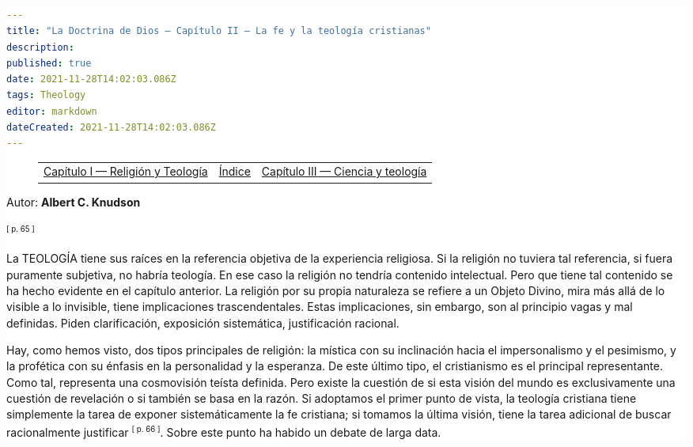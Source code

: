 ```yaml
---
title: "La Doctrina de Dios — Capítulo II — La fe y la teología cristianas"
description: 
published: true
date: 2021-11-28T14:02:03.086Z
tags: Theology
editor: markdown
dateCreated: 2021-11-28T14:02:03.086Z
---
```


<figure class="table chapter-navigator">
  <table>
    <tbody>
      <tr>
        <td>
        <a href="/es/book/Albert_C_Knudson/The_Doctrine_of_God/1">
          <span class="mdi mdi-arrow-left-drop-circle"></span><span class="pl-2">Capítulo I — Religión y Teología</span>
        </a>
        </td>
        <td>
        <a href="/es/book/Albert_C_Knudson/The_Doctrine_of_God#índice">
          <span class="mdi mdi-book-open-variant"></span><span class="pl-2">Índice</span>
        </a>
        </td>
        <td>
        <a href="/es/book/Albert_C_Knudson/The_Doctrine_of_God/3">
          <span class="pr-2">Capítulo III — Ciencia y teología</span><span class="mdi mdi-arrow-right-drop-circle"></span>
        </a>
        </td>
      </tr>
    </tbody>
  </table>
</figure>

Autor: **Albert C. Knudson**

<span id="p65"><sup><small>[ p. 65 ]</small></sup></span> 

La TEOLOGÍA tiene sus raíces en la referencia objetiva de la experiencia religiosa. Si la religión no tuviera tal referencia, si fuera puramente subjetiva, no habría teología. En ese caso la religión no tendría contenido intelectual. Pero que tiene tal contenido se ha hecho evidente en el capítulo anterior. La religión por su propia naturaleza se refiere a un Objeto Divino, mira más allá de lo visible a lo invisible, tiene implicaciones trascendentales. Estas implicaciones, sin embargo, son al principio vagas y mal definidas. Piden clarificación, exposición sistemática, justificación racional.

Hay, como hemos visto, dos tipos principales de religión: la mística con su inclinación hacia el impersonalismo y el pesimismo, y la profética con su énfasis en la personalidad y la esperanza. De este último tipo, el cristianismo es el principal representante. Como tal, representa una cosmovisión teísta definida. Pero existe la cuestión de si esta visión del mundo es exclusivamente una cuestión de revelación o si también se basa en la razón. Si adoptamos el primer punto de vista, la teología cristiana tiene simplemente la tarea de exponer sistemáticamente la fe cristiana; si tomamos la última visión, tiene la tarea adicional de buscar racionalmente justificar <span id="p66"><sup><small>[ p. 66 ]</small></sup></span>. Sobre este punto ha habido un debate de larga data.


[^1]: _La naturaleza de la religión_, págs. 324-36. 
[^2]: Entonces Theodore Haering, _La fe cristiana_, I, p. 103. 
[^3]: «El que quita la razón», dijo John Locke, «para dar paso a la revelación, apaga la luz de ambos». _Ensayo sobre el entendimiento humano_, IV, XIX, 4. 
[^4]: _Sermo_ XLIII, p. 9.
[^5]: _Epístola_ CXX, 3. 
[^6]: _Proslogium_, cap. I. 
[^7]: Para una excelente exposición de la concepción medieval de la relación entre la fe y la razón o la filosofía y la teología, véase _Duns Scotus_, de CPS Harris (1927), especialmente el vol. I. 
[^8]: Hegel mismo, es cierto, se opuso a ser llamado panteísta, pero en el sentido de que no permitió un lugar para la libre relación de Dios con el mundo, su sistema generalmente sería admitido como panteísta. . 
[^9]: Ver _Studies in Mystical Religion_, p. 231, por Rufus M. Jones. 
[^10]: Ver _Misticismo_, pág. 502, por Evelyn Underbill. 
[^11]: _Ennead_ VI, 9, 10. 
[^12]: _Studies in Mystical Religion_, p. xxi, por Rufus M. Jones. 
[^13]: _Misticismo cristiano_, p. 21
[^14]: _La comunión del cristiano con Dios_, pp. 19-56. 
[^15]: edición alemana, 1892, pp. 27f 
[^16]: citado por WR Inge en _Christian Mysticism_, p. 345. 
[^17]: Ver Baron von Hügel, _The Mystical Element in Religion_, I, pp. 50-82, 
[^18]: _The Communion of the Christian With God_, p. 196. 
[^19]: _El elemento místico de la religión_, II, pp. 263-69, 332f. 
[^20]: Para una declaración bien equilibrada de la relación del misticismo con la vida cristiana, véase _Humanism and Christianity_, del obispo Francis J. McConnell, págs. 96-124. 
[^21]: E. Brunner, _Die Mystik und das Wort_, p. 99. 
[^22]: E. Brunner, ibíd., pág. 188. 
[^23]: K. Earth, _Römerbief_, p. 128. 
[^24]: E. Brunner, _Die Mystik und das Wort_, p. 388.
[^25]: Ver Dom Cuthbert Butler, _Western Mysticism_, pp. 180f. 
[^26]: Compárese con _Theologia Germanica_, cap. XXXI: «A Dios, como Deidad, no pertenecen ni la voluntad, ni el conocimiento, ni la manifestación, ni nada que podamos nombrar, decir o concebir. Pero a Dios como Dios le corresponde expresarse, conocerse y amarse a sí mismo, y revelarse a sí mismo». 
[^27]: Ver _Un estudio filosófico del misticismo_, págs. 70-82, por Charles A. Bennett. 
[^28]: _De Consid._ II, 5, traducido por G. Lewis. 
[^29]: Ver _The Philosophy of Mysticism_, págs. 371-88, por Edward I. Watkin. 
[^30]: _Historia de mi corazón_, pág. 57. Compare la experiencia algo similar de J. Middleton Murry registrada en su libro reciente titulado _God, being an Introduction to the Science of Meta-biology_.
[^31]: Ver _¿Es el cristianismo la religión final?_ p. Enfermo, por AC Bouquet. 
[^32]: _Die Absolutheit des Christentums_. Para una exposición de los puntos de vista de Troeltsch en inglés, ver HS Sleigh, _The Sufficiency of Christianity_, y AC Bouquet, _Is Christianity the Final Religion?_ pp. 189-240. 
[^33]: _La finalidad de la religión cristiana_. 
[^34]: _Die Absolutheit des Christentums_, p. 35. 
[^35]: Véase _La originalidad del mensaje cristiano_, págs. 161-91, por HR Mackintosh. 
[^36]: Ver Walter Scheller, _Die Absolutheit des Christentums_ (1929), donde se argumenta que el cristianismo es una religión absoluta pero no la religión absoluta. 
[^37]: _Die Absolufheit des Christentums_, p. 61. 
[^38]: _La Fe Cristiana_, Par. 11
[^39]: _Justificación y reconciliación_, p. 13. 
[^40]: _Gesammelte Schriften_, II, p. 512; RS Sleigh, _La suficiencia del cristianismo_, p. 134; _American Journal of Theology_, 1913, p. 13